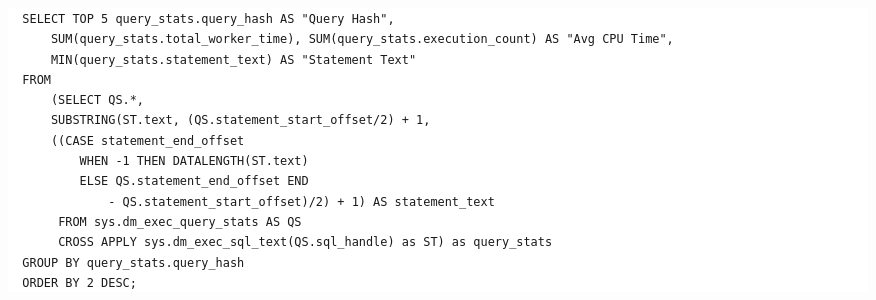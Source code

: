       SELECT TOP 5 query_stats.query_hash AS "Query Hash",
          SUM(query_stats.total_worker_time), SUM(query_stats.execution_count) AS "Avg CPU Time",
          MIN(query_stats.statement_text) AS "Statement Text"
      FROM
          (SELECT QS.*,
          SUBSTRING(ST.text, (QS.statement_start_offset/2) + 1,
          ((CASE statement_end_offset
              WHEN -1 THEN DATALENGTH(ST.text)
              ELSE QS.statement_end_offset END
                  - QS.statement_start_offset)/2) + 1) AS statement_text
           FROM sys.dm_exec_query_stats AS QS
           CROSS APPLY sys.dm_exec_sql_text(QS.sql_handle) as ST) as query_stats
      GROUP BY query_stats.query_hash
      ORDER BY 2 DESC;






